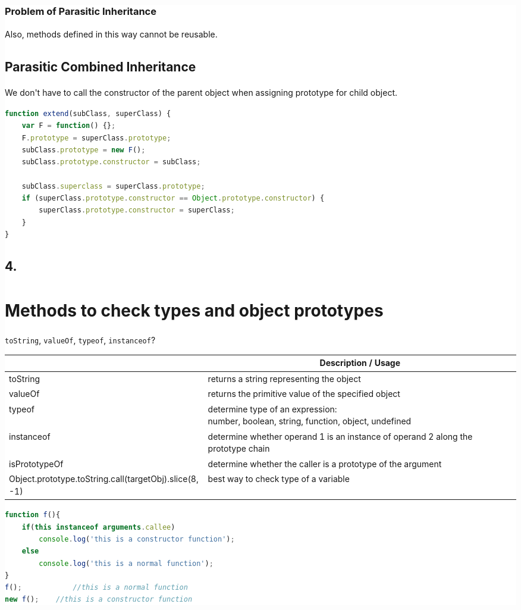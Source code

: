 ### Problem of Parasitic Inheritance

Also, methods defined in this way cannot be reusable.

## Parasitic Combined Inheritance

We don't have to call the constructor of the parent object when assigning prototype for child object.

```JavaScript
function extend(subClass, superClass) {
    var F = function() {};
    F.prototype = superClass.prototype;
    subClass.prototype = new F(); 
    subClass.prototype.constructor = subClass;

    subClass.superclass = superClass.prototype;
    if (superClass.prototype.constructor == Object.prototype.constructor) {
      	superClass.prototype.constructor = superClass;
    }
}
```



## 4.

# Methods to check types and object prototypes

`toString`, `valueOf`, `typeof`, `instanceof`?

||Description / Usage|
|---|---|
|toString|returns a string representing the object|
|valueOf|returns the primitive value of the specified object|
|typeof|determine type of an expression:<br />number, boolean, string, function, object, undefined|
|instanceof|determine whether operand 1 is an instance of operand 2 along the prototype chain|
|isPrototypeOf|determine whether the caller is a prototype of the argument|
|Object.prototype.toString.call(targetObj).slice(8, -1)|best way to check type of a variable|

```JavaScript
function f(){
    if(this instanceof arguments.callee)
      	console.log('this is a constructor function');
    else
      	console.log('this is a normal function');
}
f();			//this is a normal function
new f();	//this is a constructor function
```
